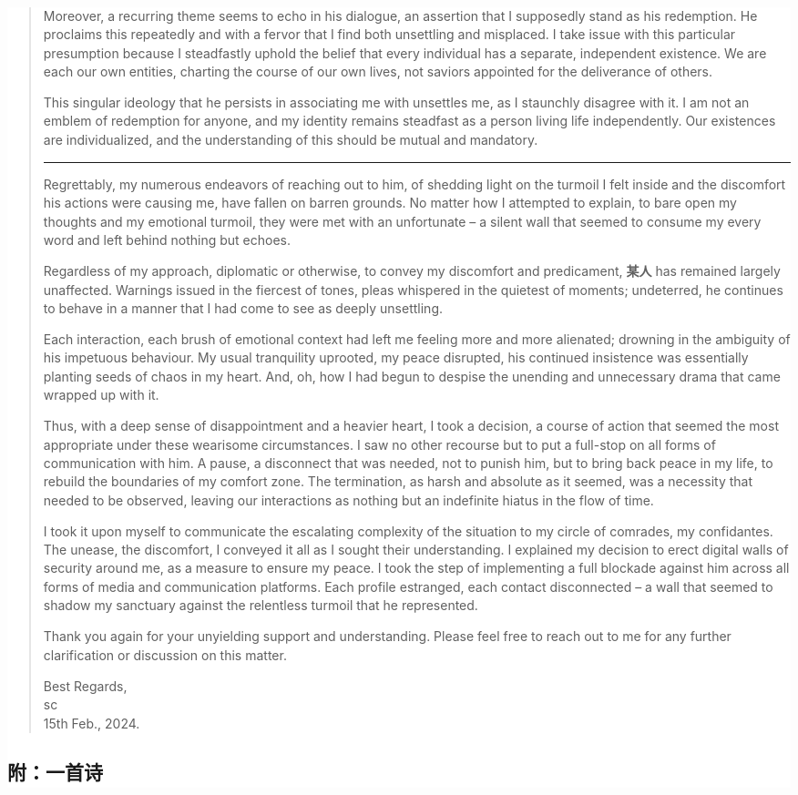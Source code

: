 > Moreover, a recurring theme seems to echo in his dialogue, an assertion that I supposedly stand as his redemption. He proclaims this repeatedly and with a fervor that I find both unsettling and misplaced. I take issue with this particular presumption because I steadfastly uphold the belief that every individual has a separate, independent existence. We are each our own entities, charting the course of our own lives, not saviors appointed for the deliverance of others.
>
> This singular ideology that he persists in associating me with unsettles me, as I staunchly disagree with it. I am not an emblem of redemption for anyone, and my identity remains steadfast as a person living life independently. Our existences are individualized, and the understanding of this should be mutual and mandatory.
>
> ---
>
> Regrettably, my numerous endeavors of reaching out to him, of shedding light on the turmoil I felt inside and the discomfort his actions were causing me, have fallen on barren grounds. No matter how I attempted to explain, to bare open my thoughts and my emotional turmoil, they were met with an unfortunate – a silent wall that seemed to consume my every word and left behind nothing but echoes.
>
> Regardless of my approach, diplomatic or otherwise, to convey my discomfort and predicament, **某人** has remained largely unaffected. Warnings issued in the fiercest of tones, pleas whispered in the quietest of moments; undeterred, he continues to behave in a manner that I had come to see as deeply unsettling.
>
> Each interaction, each brush of emotional context had left me feeling more and more alienated; drowning in the ambiguity of his impetuous behaviour. My usual tranquility uprooted, my peace disrupted, his continued insistence was essentially planting seeds of chaos in my heart. And, oh, how I had begun to despise the unending and unnecessary drama that came wrapped up with it.
>
> Thus, with a deep sense of disappointment and a heavier heart, I took a decision, a course of action that seemed the most appropriate under these wearisome circumstances. I saw no other recourse but to put a full-stop on all forms of communication with him. A pause, a disconnect that was needed, not to punish him, but to bring back peace in my life, to rebuild the boundaries of my comfort zone. The termination, as harsh and absolute as it seemed, was a necessity that needed to be observed, leaving our interactions as nothing but an indefinite hiatus in the flow of time.
>
> I took it upon myself to communicate the escalating complexity of the situation to my circle of comrades, my confidantes. The unease, the discomfort, I conveyed it all as I sought their understanding. I explained my decision to erect digital walls of security around me, as a measure to ensure my peace. I took the step of implementing a full blockade against him across all forms of media and communication platforms. Each profile estranged, each contact disconnected – a wall that seemed to shadow my sanctuary against the relentless turmoil that he represented.
>
> Thank you again for your unyielding support and understanding. Please feel free to reach out to me for any further clarification or discussion on this matter.
>
> Best Regards,<br>
> sc<br>
> 15th Feb., 2024.
>

## 附：一首诗
